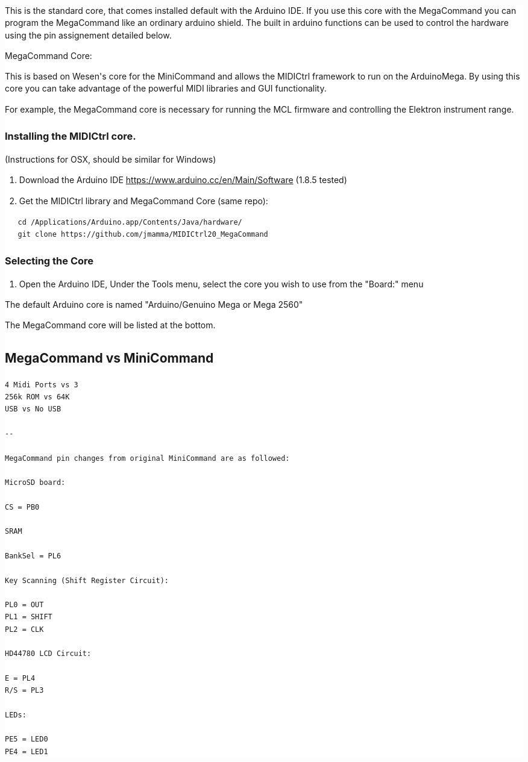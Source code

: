 This is the standard core, that comes installed default with the Arduino IDE. If you use this core with the MegaCommand you can program the MegaCommand like an ordinary arduino shield. The built in arduino functions can be used to control the hardware using the pin assignement detailed below.

MegaCommand Core:

This is based on Wesen's core for the MiniCommand and allows the MIDICtrl framework to run on the ArduinoMega.
By using this core you can take advantage of the powerful MIDI libraries and GUI functionality.

For example, the MegaCommand core is necessary for running the MCL firmware and controlling the Elektron instrument range.


### Installing the MIDICtrl core.
(Instructions for OSX, should be similar for Windows)

1) Download the Arduino IDE https://www.arduino.cc/en/Main/Software (1.8.5 tested)

2) Get the MIDICtrl library and MegaCommand Core (same repo):
```
   cd /Applications/Arduino.app/Contents/Java/hardware/
   git clone https://github.com/jmamma/MIDICtrl20_MegaCommand
```
### Selecting the Core

1) Open the Arduino IDE, Under the Tools menu, select the core you wish to use from the "Board:" menu

The default Arduino core is named "Arduino/Genuino Mega or Mega 2560"

The MegaCommand core will be listed at the bottom. 

## MegaCommand vs MiniCommand
```
4 Midi Ports vs 3
256k ROM vs 64K
USB vs No USB

--

MegaCommand pin changes from original MiniCommand are as followed:

MicroSD board:

CS = PB0

SRAM

BankSel = PL6

Key Scanning (Shift Register Circuit):

PL0 = OUT
PL1 = SHIFT
PL2 = CLK

HD44780 LCD Circuit:

E = PL4
R/S = PL3

LEDs:

PE5 = LED0
PE4 = LED1

```